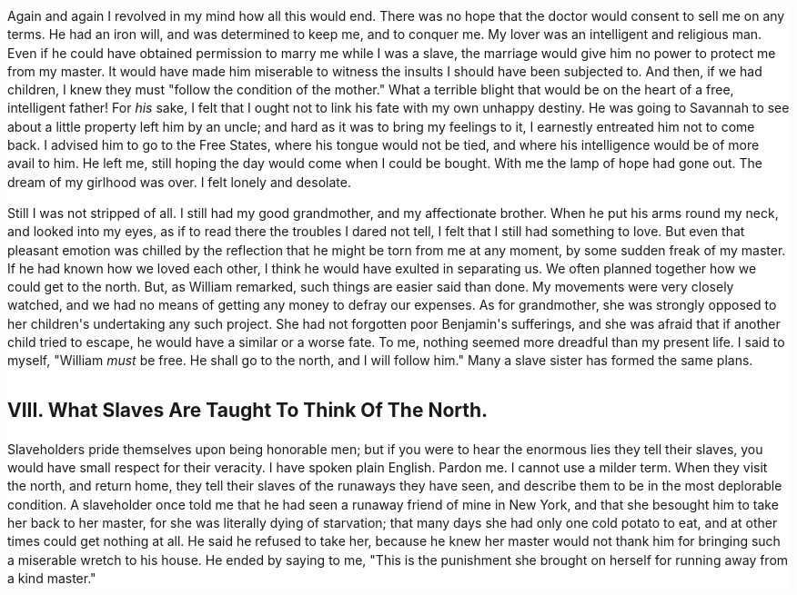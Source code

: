 
Again and again I revolved in my mind how all this would end. There was no
hope that the doctor would consent to sell me on any terms. He had an iron
will, and was determined to keep me, and to conquer me. My lover was an
intelligent and religious man. Even if he could have obtained permission
to marry me while I was a slave, the marriage would give him no power to
protect me from my master. It would have made him miserable to witness the
insults I should have been subjected to. And then, if we had children, I
knew they must "follow the condition of the mother." What a terrible
blight that would be on the heart of a free, intelligent father! For <i>his</i>
sake, I felt that I ought not to link his fate with my own unhappy
destiny. He was going to Savannah to see about a little property left him
by an uncle; and hard as it was to bring my feelings to it, I earnestly
entreated him not to come back. I advised him to go to the Free States,
where his tongue would not be tied, and where his intelligence would be of
more avail to him. He left me, still hoping the day would come when I
could be bought. With me the lamp of hope had gone out. The dream of my
girlhood was over. I felt lonely and desolate.


Still I was not stripped of all. I still had my good grandmother, and my
affectionate brother. When he put his arms round my neck, and looked into
my eyes, as if to read there the troubles I dared not tell, I felt that I
still had something to love. But even that pleasant emotion was chilled by
the reflection that he might be torn from me at any moment, by some sudden
freak of my master. If he had known how we loved each other, I think he
would have exulted in separating us. We often planned together how we
could get to the north. But, as William remarked, such things are easier
said than done. My movements were very closely watched, and we had no
means of getting any money to defray our expenses. As for grandmother, she
was strongly opposed to her children's undertaking any such project. She
had not forgotten poor Benjamin's sufferings, and she was afraid that if
another child tried to escape, he would have a similar or a worse fate. To
me, nothing seemed more dreadful than my present life. I said to myself,
"William <i>must</i> be free. He shall go to the north, and I will follow
him." Many a slave sister has formed the same plans.

## VIII. What Slaves Are Taught To Think Of The North.

Slaveholders pride themselves upon being honorable men; but if you were to hear the enormous lies they tell their slaves, you would have small
respect for their veracity. I have spoken plain English. Pardon me. I
cannot use a milder term. When they visit the north, and return home, they
tell their slaves of the runaways they have seen, and describe them to be
in the most deplorable condition. A slaveholder once told me that he had
seen a runaway friend of mine in New York, and that she besought him to
take her back to her master, for she was literally dying of starvation;
that many days she had only one cold potato to eat, and at other times
could get nothing at all. He said he refused to take her, because he knew
her master would not thank him for bringing such a miserable wretch to his
house. He ended by saying to me, "This is the punishment she brought on
herself for running away from a kind master."
